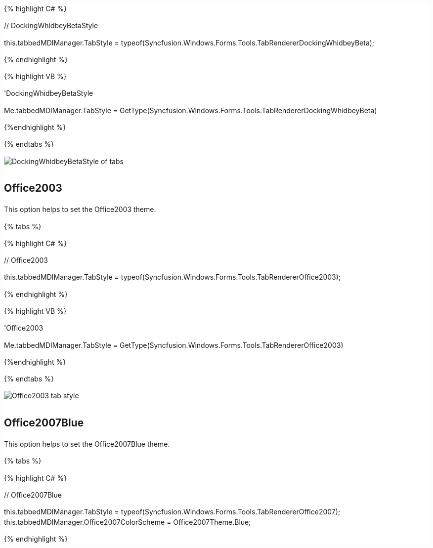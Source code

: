 {% highlight C# %}

// DockingWhidbeyBetaStyle

this.tabbedMDIManager.TabStyle = typeof(Syncfusion.Windows.Forms.Tools.TabRendererDockingWhidbeyBeta);

{% endhighlight %}

{% highlight VB %}

'DockingWhidbeyBetaStyle

Me.tabbedMDIManager.TabStyle = GetType(Syncfusion.Windows.Forms.Tools.TabRendererDockingWhidbeyBeta)

{%endhighlight %}

{% endtabs %}

![DockingWhidbeyBetaStyle of tabs](Styles-Settings_images/Styles-Settings_img13.png)

## Office2003

This option helps to set the Office2003 theme.

{% tabs %}

{% highlight C# %}

// Office2003

this.tabbedMDIManager.TabStyle = typeof(Syncfusion.Windows.Forms.Tools.TabRendererOffice2003);

{% endhighlight %}

{% highlight VB %}

'Office2003

Me.tabbedMDIManager.TabStyle = GetType(Syncfusion.Windows.Forms.Tools.TabRendererOffice2003)

{%endhighlight %}

{% endtabs %}

![Office2003 tab style](Styles-Settings_images/Styles-Settings_img14.png)

## Office2007Blue

This option helps to set the Office2007Blue theme.

{% tabs %}

{% highlight C# %}

// Office2007Blue

this.tabbedMDIManager.TabStyle = typeof(Syncfusion.Windows.Forms.Tools.TabRendererOffice2007);
this.tabbedMDIManager.Office2007ColorScheme = Office2007Theme.Blue;

{% endhighlight %}
